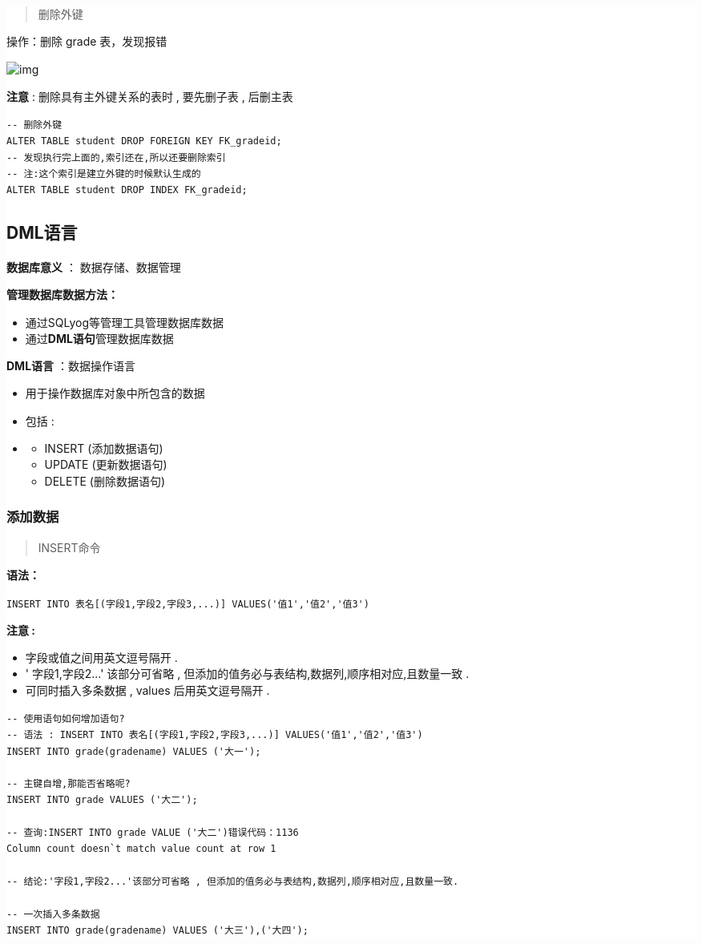 

> 删除外键

操作：删除 grade 表，发现报错

![img](https://mmbiz.qpic.cn/mmbiz_png/uJDAUKrGC7LCI6xGKJ7bKiaBudOSBHd9dAFiaLn6yfOjQtCB0o2bo5uaJH6GKpmGXVCbrFKSzQOeMKpPbG57dIgA/640?wx_fmt=png&tp=webp&wxfrom=5&wx_lazy=1&wx_co=1)

**注意** : 删除具有主外键关系的表时 , 要先删子表 , 后删主表

```
-- 删除外键
ALTER TABLE student DROP FOREIGN KEY FK_gradeid;
-- 发现执行完上面的,索引还在,所以还要删除索引
-- 注:这个索引是建立外键的时候默认生成的
ALTER TABLE student DROP INDEX FK_gradeid;
```



## DML语言

**数据库意义** ： 数据存储、数据管理

**管理数据库数据方法：**

- 通过SQLyog等管理工具管理数据库数据
- 通过**DML语句**管理数据库数据

**DML语言**  ：数据操作语言

- 用于操作数据库对象中所包含的数据

- 包括 :

- - INSERT (添加数据语句)
  - UPDATE (更新数据语句)
  - DELETE (删除数据语句)



### 添加数据

> INSERT命令

**语法：**

```
INSERT INTO 表名[(字段1,字段2,字段3,...)] VALUES('值1','值2','值3')
```

**注意 :** 

- 字段或值之间用英文逗号隔开 .
- ' 字段1,字段2...' 该部分可省略 , 但添加的值务必与表结构,数据列,顺序相对应,且数量一致 .
- 可同时插入多条数据 , values 后用英文逗号隔开 .

```
-- 使用语句如何增加语句?
-- 语法 : INSERT INTO 表名[(字段1,字段2,字段3,...)] VALUES('值1','值2','值3')
INSERT INTO grade(gradename) VALUES ('大一');

-- 主键自增,那能否省略呢?
INSERT INTO grade VALUES ('大二');

-- 查询:INSERT INTO grade VALUE ('大二')错误代码：1136
Column count doesn`t match value count at row 1

-- 结论:'字段1,字段2...'该部分可省略 , 但添加的值务必与表结构,数据列,顺序相对应,且数量一致.

-- 一次插入多条数据
INSERT INTO grade(gradename) VALUES ('大三'),('大四');
```
